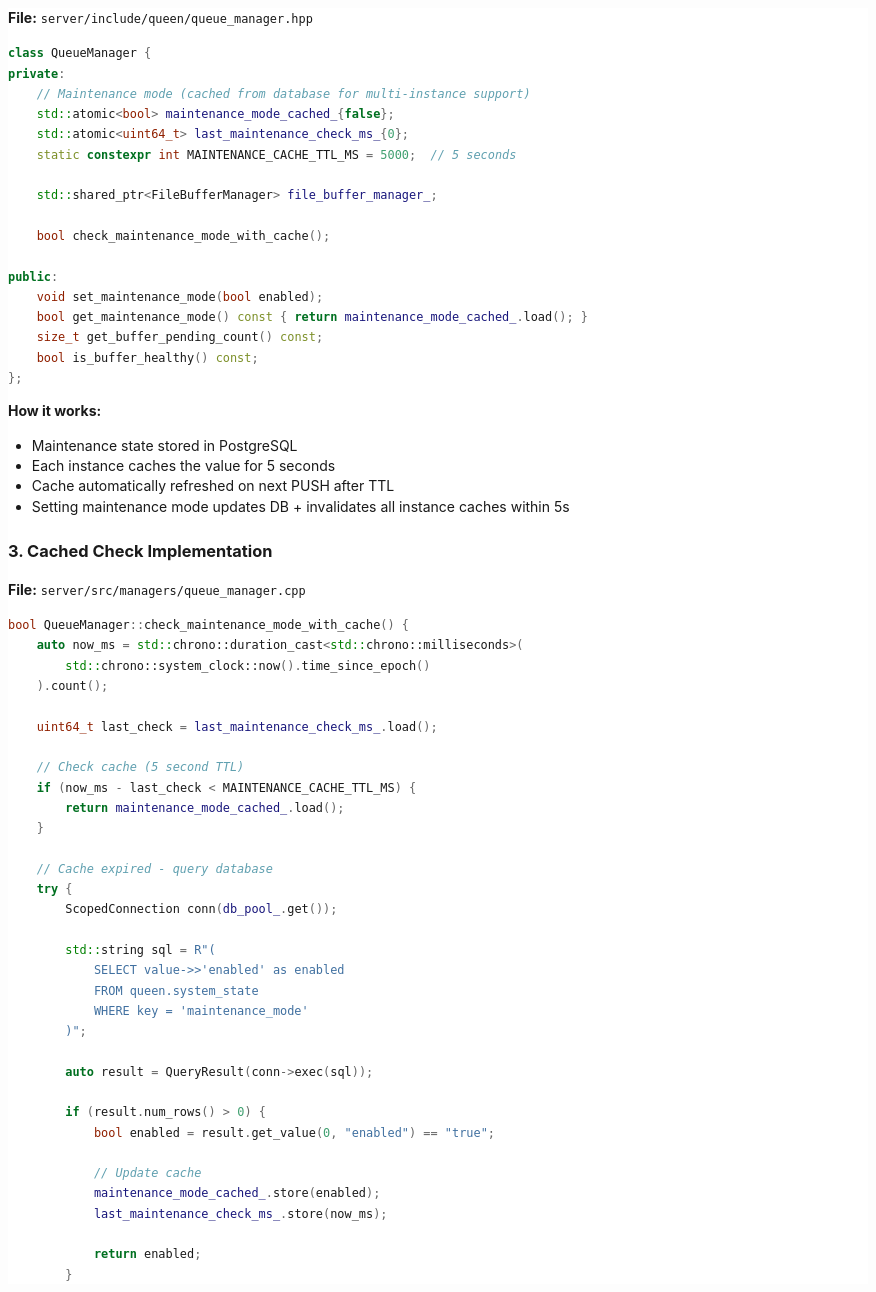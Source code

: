 **File:** `server/include/queen/queue_manager.hpp`

```cpp
class QueueManager {
private:
    // Maintenance mode (cached from database for multi-instance support)
    std::atomic<bool> maintenance_mode_cached_{false};
    std::atomic<uint64_t> last_maintenance_check_ms_{0};
    static constexpr int MAINTENANCE_CACHE_TTL_MS = 5000;  // 5 seconds
    
    std::shared_ptr<FileBufferManager> file_buffer_manager_;
    
    bool check_maintenance_mode_with_cache();

public:
    void set_maintenance_mode(bool enabled);
    bool get_maintenance_mode() const { return maintenance_mode_cached_.load(); }
    size_t get_buffer_pending_count() const;
    bool is_buffer_healthy() const;
};
```

**How it works:**
- Maintenance state stored in PostgreSQL
- Each instance caches the value for 5 seconds
- Cache automatically refreshed on next PUSH after TTL
- Setting maintenance mode updates DB + invalidates all instance caches within 5s

### 3. Cached Check Implementation

**File:** `server/src/managers/queue_manager.cpp`

```cpp
bool QueueManager::check_maintenance_mode_with_cache() {
    auto now_ms = std::chrono::duration_cast<std::chrono::milliseconds>(
        std::chrono::system_clock::now().time_since_epoch()
    ).count();
    
    uint64_t last_check = last_maintenance_check_ms_.load();
    
    // Check cache (5 second TTL)
    if (now_ms - last_check < MAINTENANCE_CACHE_TTL_MS) {
        return maintenance_mode_cached_.load();
    }
    
    // Cache expired - query database
    try {
        ScopedConnection conn(db_pool_.get());
        
        std::string sql = R"(
            SELECT value->>'enabled' as enabled
            FROM queen.system_state
            WHERE key = 'maintenance_mode'
        )";
        
        auto result = QueryResult(conn->exec(sql));
        
        if (result.num_rows() > 0) {
            bool enabled = result.get_value(0, "enabled") == "true";
            
            // Update cache
            maintenance_mode_cached_.store(enabled);
            last_maintenance_check_ms_.store(now_ms);
            
            return enabled;
        }
```